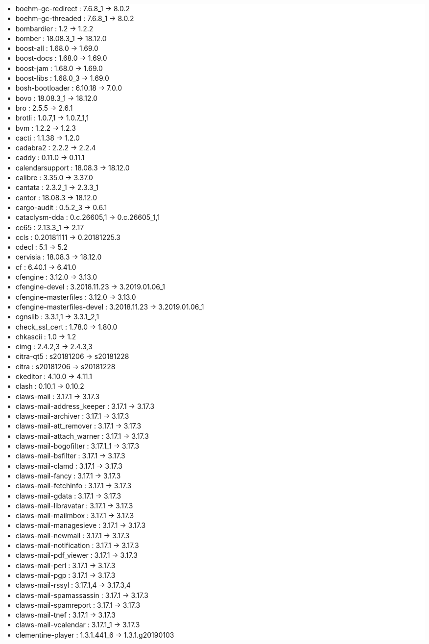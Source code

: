 * boehm-gc-redirect : 7.6.8_1 -> 8.0.2
* boehm-gc-threaded : 7.6.8_1 -> 8.0.2
* bombardier : 1.2 -> 1.2.2
* bomber : 18.08.3_1 -> 18.12.0
* boost-all : 1.68.0 -> 1.69.0
* boost-docs : 1.68.0 -> 1.69.0
* boost-jam : 1.68.0 -> 1.69.0
* boost-libs : 1.68.0_3 -> 1.69.0
* bosh-bootloader : 6.10.18 -> 7.0.0
* bovo : 18.08.3_1 -> 18.12.0
* bro : 2.5.5 -> 2.6.1
* brotli : 1.0.7,1 -> 1.0.7_1,1
* bvm : 1.2.2 -> 1.2.3
* cacti : 1.1.38 -> 1.2.0
* cadabra2 : 2.2.2 -> 2.2.4
* caddy : 0.11.0 -> 0.11.1
* calendarsupport : 18.08.3 -> 18.12.0
* calibre : 3.35.0 -> 3.37.0
* cantata : 2.3.2_1 -> 2.3.3_1
* cantor : 18.08.3 -> 18.12.0
* cargo-audit : 0.5.2_3 -> 0.6.1
* cataclysm-dda : 0.c.26605,1 -> 0.c.26605_1,1
* cc65 : 2.13.3_1 -> 2.17
* ccls : 0.20181111 -> 0.20181225.3
* cdecl : 5.1 -> 5.2
* cervisia : 18.08.3 -> 18.12.0
* cf : 6.40.1 -> 6.41.0
* cfengine : 3.12.0 -> 3.13.0
* cfengine-devel : 3.2018.11.23 -> 3.2019.01.06_1
* cfengine-masterfiles : 3.12.0 -> 3.13.0
* cfengine-masterfiles-devel : 3.2018.11.23 -> 3.2019.01.06_1
* cgnslib : 3.3.1,1 -> 3.3.1_2,1
* check_ssl_cert : 1.78.0 -> 1.80.0
* chkascii : 1.0 -> 1.2
* cimg : 2.4.2,3 -> 2.4.3,3
* citra-qt5 : s20181206 -> s20181228
* citra : s20181206 -> s20181228
* ckeditor : 4.10.0 -> 4.11.1
* clash : 0.10.1 -> 0.10.2
* claws-mail : 3.17.1 -> 3.17.3
* claws-mail-address_keeper : 3.17.1 -> 3.17.3
* claws-mail-archiver : 3.17.1 -> 3.17.3
* claws-mail-att_remover : 3.17.1 -> 3.17.3
* claws-mail-attach_warner : 3.17.1 -> 3.17.3
* claws-mail-bogofilter : 3.17.1_1 -> 3.17.3
* claws-mail-bsfilter : 3.17.1 -> 3.17.3
* claws-mail-clamd : 3.17.1 -> 3.17.3
* claws-mail-fancy : 3.17.1 -> 3.17.3
* claws-mail-fetchinfo : 3.17.1 -> 3.17.3
* claws-mail-gdata : 3.17.1 -> 3.17.3
* claws-mail-libravatar : 3.17.1 -> 3.17.3
* claws-mail-mailmbox : 3.17.1 -> 3.17.3
* claws-mail-managesieve : 3.17.1 -> 3.17.3
* claws-mail-newmail : 3.17.1 -> 3.17.3
* claws-mail-notification : 3.17.1 -> 3.17.3
* claws-mail-pdf_viewer : 3.17.1 -> 3.17.3
* claws-mail-perl : 3.17.1 -> 3.17.3
* claws-mail-pgp : 3.17.1 -> 3.17.3
* claws-mail-rssyl : 3.17.1,4 -> 3.17.3,4
* claws-mail-spamassassin : 3.17.1 -> 3.17.3
* claws-mail-spamreport : 3.17.1 -> 3.17.3
* claws-mail-tnef : 3.17.1 -> 3.17.3
* claws-mail-vcalendar : 3.17.1_1 -> 3.17.3
* clementine-player : 1.3.1.441_6 -> 1.3.1.g20190103